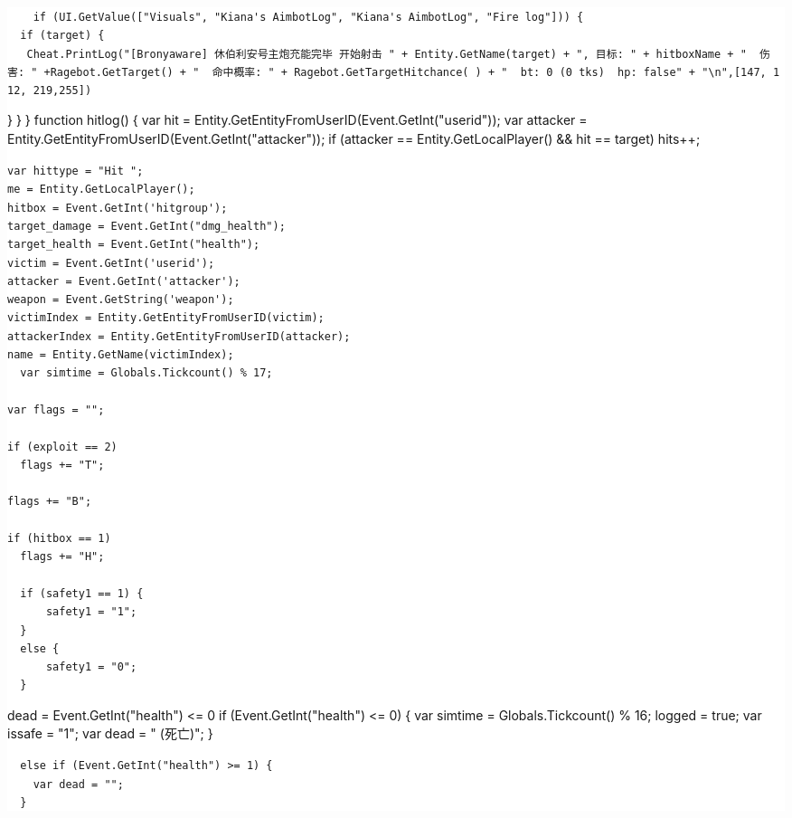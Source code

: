         if (UI.GetValue(["Visuals", "Kiana's AimbotLog", "Kiana's AimbotLog", "Fire log"])) {
      if (target) {
       Cheat.PrintLog("[Bronyaware] 休伯利安号主炮充能完毕 开始射击 " + Entity.GetName(target) + ", 目标: " + hitboxName + "  伤害: " +Ragebot.GetTarget() + "  命中概率: " + Ragebot.GetTargetHitchance( ) + "  bt: 0 (0 tks)  hp: false" + "\n",[147, 112, 219,255])
}
}
}
function hitlog() {
    var hit = Entity.GetEntityFromUserID(Event.GetInt("userid"));
    var attacker = Entity.GetEntityFromUserID(Event.GetInt("attacker"));
    if (attacker == Entity.GetLocalPlayer() && hit == target) hits++;

    var hittype = "Hit ";
    me = Entity.GetLocalPlayer();
    hitbox = Event.GetInt('hitgroup');
    target_damage = Event.GetInt("dmg_health");
    target_health = Event.GetInt("health");
    victim = Event.GetInt('userid');
    attacker = Event.GetInt('attacker');
    weapon = Event.GetString('weapon');
    victimIndex = Entity.GetEntityFromUserID(victim);
    attackerIndex = Entity.GetEntityFromUserID(attacker);
    name = Entity.GetName(victimIndex);
      var simtime = Globals.Tickcount() % 17;

    var flags = "";

    if (exploit == 2)
      flags += "T";

    flags += "B";

    if (hitbox == 1)
      flags += "H";

      if (safety1 == 1) {
          safety1 = "1";
      }
      else {
          safety1 = "0";
      }


dead = Event.GetInt("health") <= 0
      if (Event.GetInt("health") <= 0) {
        var simtime = Globals.Tickcount() % 16;
        logged = true;
        var issafe = "1";
        var dead = " (死亡)";
      }

      else if (Event.GetInt("health") >= 1) {
        var dead = "";
      }
